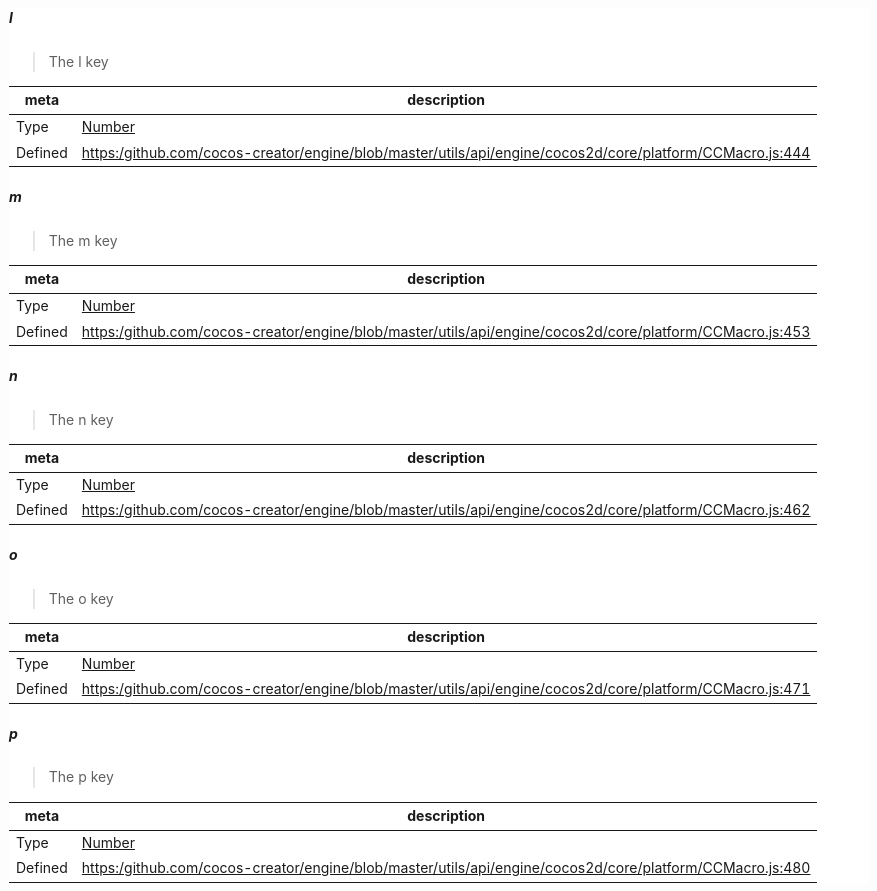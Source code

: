

##### l

> The l key

| meta | description |
|------|-------------|
| Type | <a href="https://developer.mozilla.org/en/JavaScript/Reference/Global_Objects/Number" class="crosslink external" target="_blank">Number</a> |
| Defined | [https:/github.com/cocos-creator/engine/blob/master/utils/api/engine/cocos2d/core/platform/CCMacro.js:444](https:/github.com/cocos-creator/engine/blob/master/utils/api/engine/cocos2d/core/platform/CCMacro.js#L444) |



##### m

> The m key

| meta | description |
|------|-------------|
| Type | <a href="https://developer.mozilla.org/en/JavaScript/Reference/Global_Objects/Number" class="crosslink external" target="_blank">Number</a> |
| Defined | [https:/github.com/cocos-creator/engine/blob/master/utils/api/engine/cocos2d/core/platform/CCMacro.js:453](https:/github.com/cocos-creator/engine/blob/master/utils/api/engine/cocos2d/core/platform/CCMacro.js#L453) |



##### n

> The n key

| meta | description |
|------|-------------|
| Type | <a href="https://developer.mozilla.org/en/JavaScript/Reference/Global_Objects/Number" class="crosslink external" target="_blank">Number</a> |
| Defined | [https:/github.com/cocos-creator/engine/blob/master/utils/api/engine/cocos2d/core/platform/CCMacro.js:462](https:/github.com/cocos-creator/engine/blob/master/utils/api/engine/cocos2d/core/platform/CCMacro.js#L462) |



##### o

> The o key

| meta | description |
|------|-------------|
| Type | <a href="https://developer.mozilla.org/en/JavaScript/Reference/Global_Objects/Number" class="crosslink external" target="_blank">Number</a> |
| Defined | [https:/github.com/cocos-creator/engine/blob/master/utils/api/engine/cocos2d/core/platform/CCMacro.js:471](https:/github.com/cocos-creator/engine/blob/master/utils/api/engine/cocos2d/core/platform/CCMacro.js#L471) |



##### p

> The p key

| meta | description |
|------|-------------|
| Type | <a href="https://developer.mozilla.org/en/JavaScript/Reference/Global_Objects/Number" class="crosslink external" target="_blank">Number</a> |
| Defined | [https:/github.com/cocos-creator/engine/blob/master/utils/api/engine/cocos2d/core/platform/CCMacro.js:480](https:/github.com/cocos-creator/engine/blob/master/utils/api/engine/cocos2d/core/platform/CCMacro.js#L480) |
